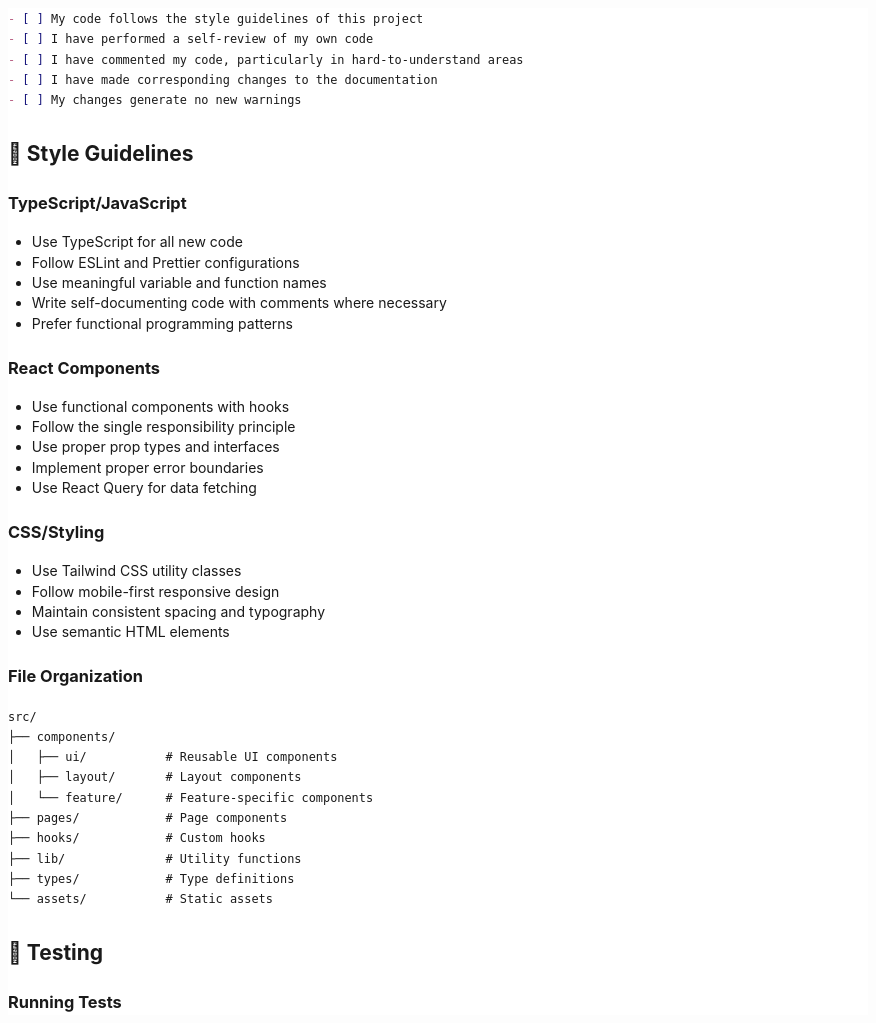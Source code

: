 ```markdown
- [ ] My code follows the style guidelines of this project
- [ ] I have performed a self-review of my own code
- [ ] I have commented my code, particularly in hard-to-understand areas
- [ ] I have made corresponding changes to the documentation
- [ ] My changes generate no new warnings
```

## 🎨 Style Guidelines

### TypeScript/JavaScript

- Use TypeScript for all new code
- Follow ESLint and Prettier configurations
- Use meaningful variable and function names
- Write self-documenting code with comments where necessary
- Prefer functional programming patterns

### React Components

- Use functional components with hooks
- Follow the single responsibility principle
- Use proper prop types and interfaces
- Implement proper error boundaries
- Use React Query for data fetching

### CSS/Styling

- Use Tailwind CSS utility classes
- Follow mobile-first responsive design
- Maintain consistent spacing and typography
- Use semantic HTML elements

### File Organization

```
src/
├── components/
│   ├── ui/           # Reusable UI components
│   ├── layout/       # Layout components
│   └── feature/      # Feature-specific components
├── pages/            # Page components
├── hooks/            # Custom hooks
├── lib/              # Utility functions
├── types/            # Type definitions
└── assets/           # Static assets
```

## 🧪 Testing

### Running Tests
